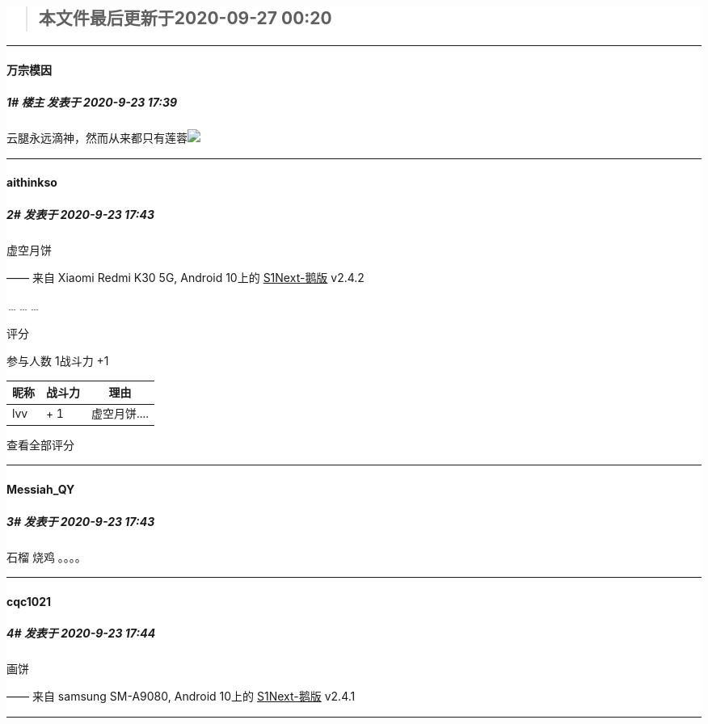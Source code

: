 > ## **本文件最后更新于2020-09-27 00:20** 


-----

####  万宗模因  
##### 1#       楼主       发表于 2020-9-23 17:39


云腿永远滴神，然而从来都只有莲蓉<img src="https://static.saraba1st.com/image/smiley/face2017/137.gif" referrerpolicy="no-referrer">


-----

####  aithinkso  
##### 2#       发表于 2020-9-23 17:43


虚空月饼

—— 来自 Xiaomi Redmi K30 5G, Android 10上的 [S1Next-鹅版](https://github.com/ykrank/S1-Next/releases) v2.4.2


﹍﹍﹍

评分


 参与人数 1战斗力 +1

|昵称|战斗力|理由|
|----|---|---|
| lvv| + 1|虚空月饼....|


查看全部评分


-----

####  Messiah_QY  
##### 3#       发表于 2020-9-23 17:43


石榴 烧鸡 。。。。


-----

####  cqc1021  
##### 4#       发表于 2020-9-23 17:44


画饼

—— 来自 samsung SM-A9080, Android 10上的 [S1Next-鹅版](https://github.com/ykrank/S1-Next/releases) v2.4.1


-----
